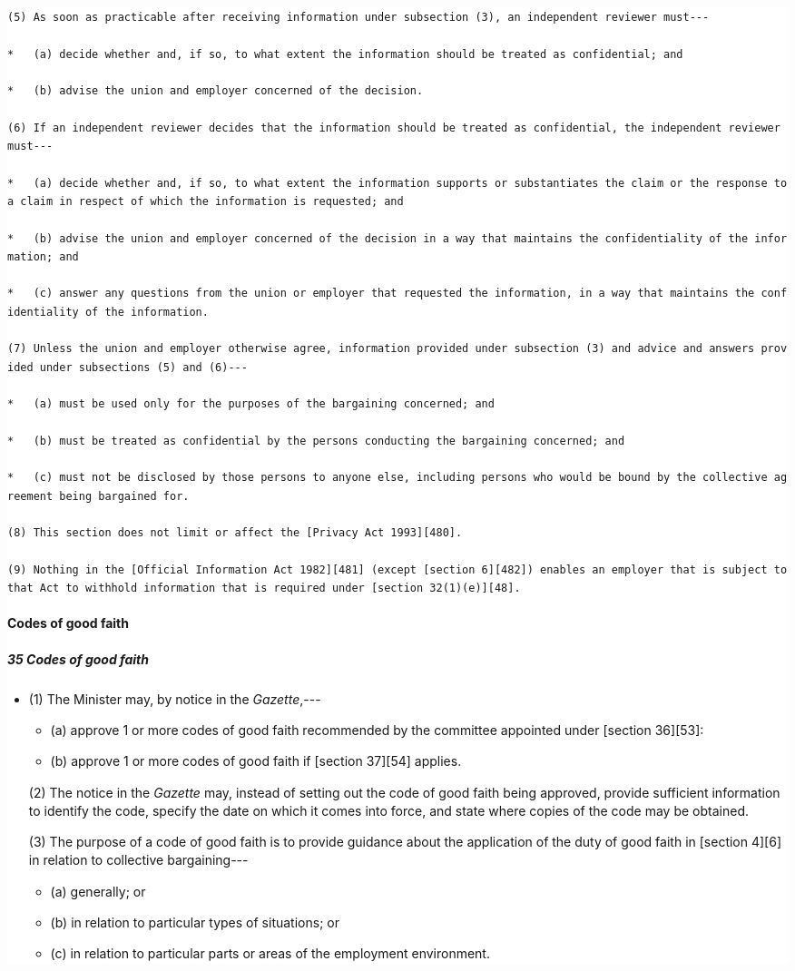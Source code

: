     (5) As soon as practicable after receiving information under subsection (3), an independent reviewer must---
        
    *   (a) decide whether and, if so, to what extent the information should be treated as confidential; and
    
    *   (b) advise the union and employer concerned of the decision.
    
    (6) If an independent reviewer decides that the information should be treated as confidential, the independent reviewer must---
        
    *   (a) decide whether and, if so, to what extent the information supports or substantiates the claim or the response to a claim in respect of which the information is requested; and
    
    *   (b) advise the union and employer concerned of the decision in a way that maintains the confidentiality of the information; and
    
    *   (c) answer any questions from the union or employer that requested the information, in a way that maintains the confidentiality of the information.
    
    (7) Unless the union and employer otherwise agree, information provided under subsection (3) and advice and answers provided under subsections (5) and (6)---
        
    *   (a) must be used only for the purposes of the bargaining concerned; and
    
    *   (b) must be treated as confidential by the persons conducting the bargaining concerned; and
    
    *   (c) must not be disclosed by those persons to anyone else, including persons who would be bound by the collective agreement being bargained for.
    
    (8) This section does not limit or affect the [Privacy Act 1993][480].
    
    (9) Nothing in the [Official Information Act 1982][481] (except [section 6][482]) enables an employer that is subject to that Act to withhold information that is required under [section 32(1)(e)][48].

#### Codes of good faith

##### 35 Codes of good faith
    
*   (1) The Minister may, by notice in the _Gazette_,---
        
    *   (a) approve 1 or more codes of good faith recommended by the committee appointed under [section 36][53]:
    
    *   (b) approve 1 or more codes of good faith if [section 37][54] applies.
    
    (2) The notice in the _Gazette_ may, instead of setting out the code of good faith being approved, provide sufficient information to identify the code, specify the date on which it comes into force, and state where copies of the code may be obtained.
    
    (3) The purpose of a code of good faith is to provide guidance about the application of the duty of good faith in [section 4][6] in relation to collective bargaining---
        
    *   (a) generally; or
    
    *   (b) in relation to particular types of situations; or
    
    *   (c) in relation to particular parts or areas of the employment environment.
    
    